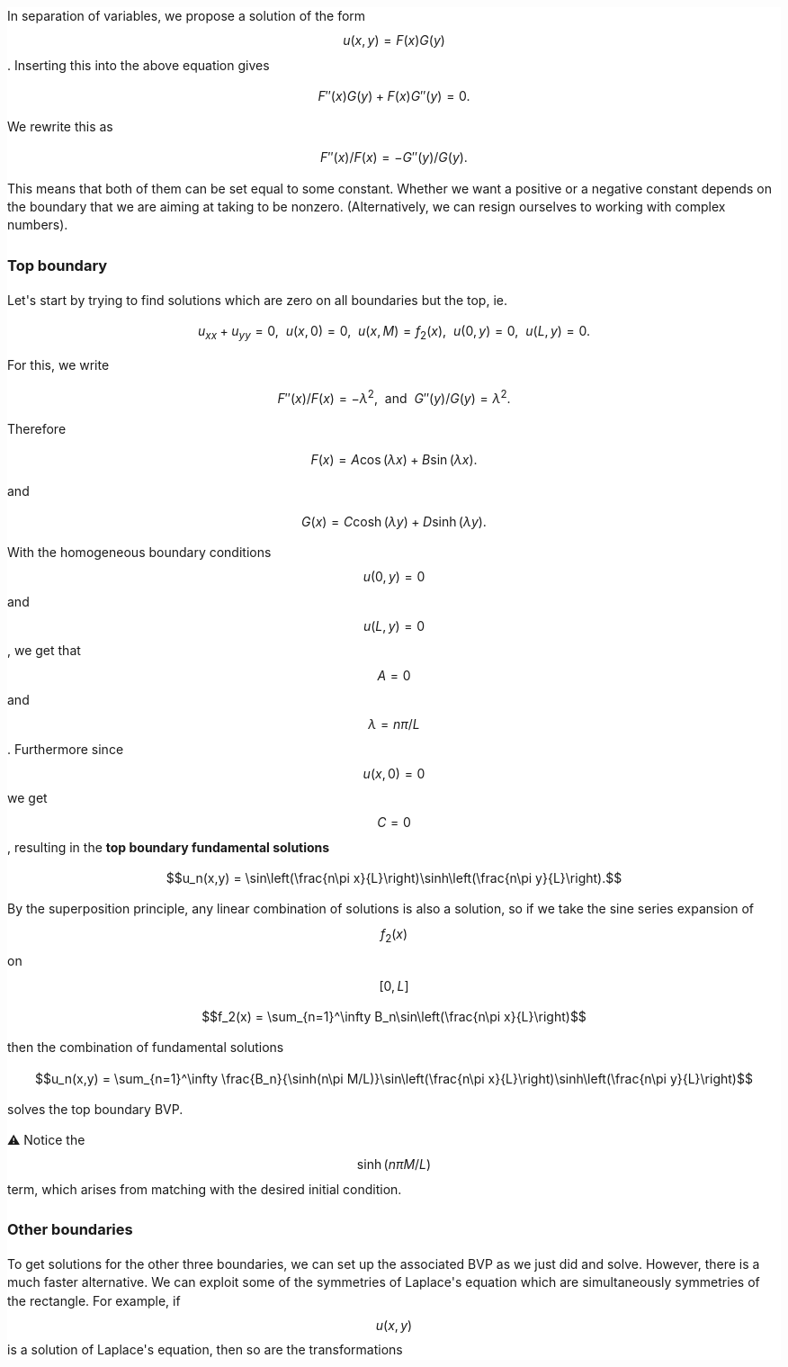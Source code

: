 In separation of variables, we propose a solution of the form $$u(x,y) = F(x)G(y)$$.
Inserting this into the above equation gives

$$F''(x)G(y) + F(x)G''(y) = 0.$$

We rewrite this as

$$F''(x)/F(x) = -G''(y)/G(y).$$

This means that both of them can be set equal to some constant.
Whether we want a positive or a negative constant depends on the boundary that we are aiming at taking to be nonzero.  (Alternatively, we can resign ourselves to working with complex numbers).

### Top boundary

Let's start by trying to find solutions which are zero on all boundaries but the top, ie.

$$u_{xx} + u_{yy} = 0,\ \ u(x,0) = 0,\ \ u(x,M) = f_2(x),\ \ u(0,y) = 0,\ \ u(L,y) = 0.$$

For this, we write

$$F''(x)/F(x) = -\lambda^2,\ \ \text{and}\ \ G''(y)/G(y) = \lambda^2.$$

Therefore

$$F(x) = A\cos(\lambda x) + B\sin(\lambda x).$$

and

$$G(x) = C\cosh(\lambda y) + D\sinh(\lambda y).$$

With the homogeneous boundary conditions $$u(0,y) = 0$$ and $$u(L,y) = 0$$, we get that $$A=0$$ and $$\lambda = n\pi/L$$.
Furthermore since $$u(x,0) = 0$$ we get $$C = 0$$, resulting in the **top boundary fundamental solutions**

$$u_n(x,y) = \sin\left(\frac{n\pi x}{L}\right)\sinh\left(\frac{n\pi y}{L}\right).$$

By the superposition principle, any linear combination of solutions is also a solution, so if we take the sine series expansion of $$f_2(x)$$ on $$[0,L]$$

$$f_2(x) = \sum_{n=1}^\infty B_n\sin\left(\frac{n\pi x}{L}\right)$$

then the combination of fundamental solutions

$$u_n(x,y) = \sum_{n=1}^\infty \frac{B_n}{\sinh(n\pi M/L)}\sin\left(\frac{n\pi x}{L}\right)\sinh\left(\frac{n\pi y}{L}\right)$$

solves the top boundary BVP.

:warning: Notice the $$\sinh(n\pi M/L)$$ term, which arises from matching with the desired initial condition.

### Other boundaries

To get solutions for the other three boundaries, we can set up the associated BVP as we just did and solve.  However, there is a much faster alternative.
We can exploit some of the symmetries of Laplace's equation which are simultaneously symmetries of the rectangle.
For example, if $$u(x,y)$$ is a solution of Laplace's equation, then so are the transformations
